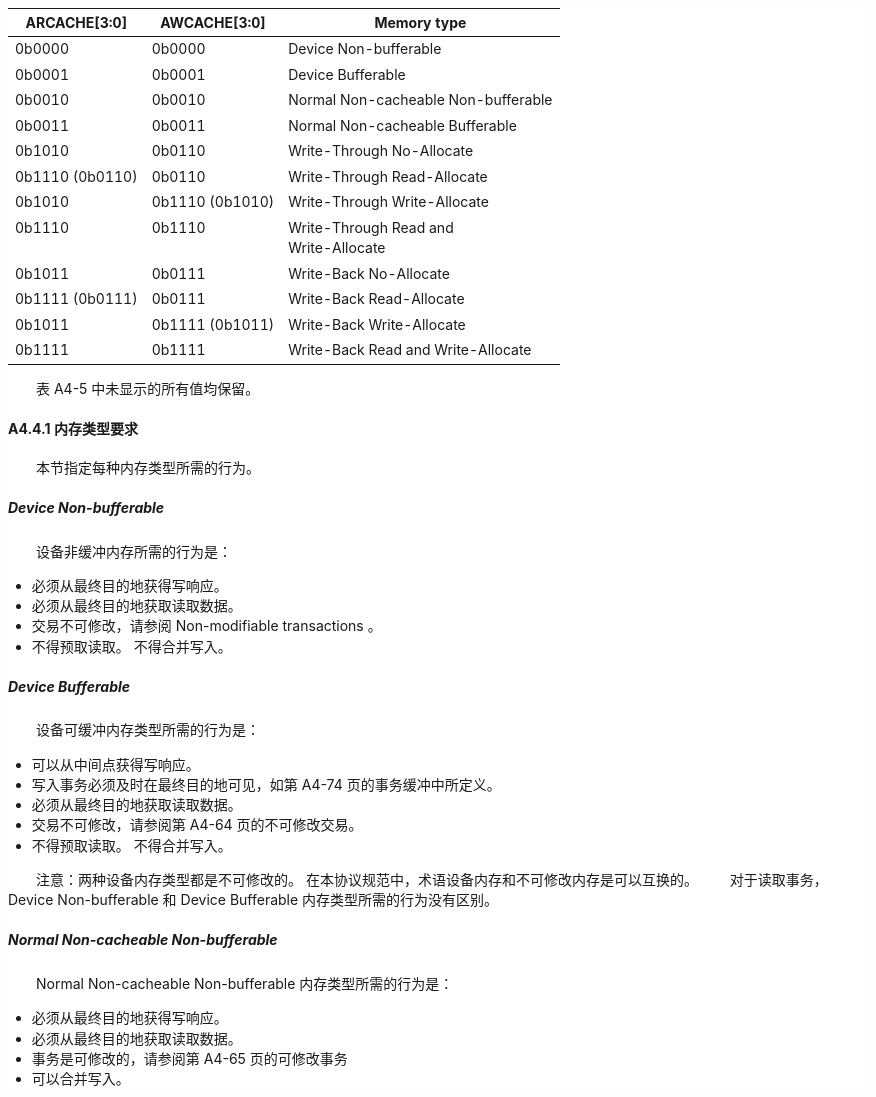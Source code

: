 | ARCACHE[3:0]    | AWCACHE[3:0]    | Memory type                               |
| --------------- | --------------- | ----------------------------------------- |
| 0b0000          | 0b0000          | Device Non-bufferable                     |
| 0b0001          | 0b0001          | Device Bufferable                         |
| 0b0010          | 0b0010          | Normal Non-cacheable Non-bufferable       |
| 0b0011          | 0b0011          | Normal Non-cacheable Bufferable           |
| 0b1010          | 0b0110          | Write-Through No-Allocate                 |
| 0b1110 (0b0110) | 0b0110          | Write-Through Read-Allocate               |
| 0b1010          | 0b1110 (0b1010) | Write-Through Write-Allocate              |
| 0b1110          | 0b1110          | Write-Through Read and<br/>Write-Allocate |
| 0b1011          | 0b0111          | Write-Back No-Allocate                    |
| 0b1111 (0b0111) | 0b0111          | Write-Back Read-Allocate                  |
| 0b1011          | 0b1111 (0b1011) | Write-Back Write-Allocate                 |
| 0b1111          | 0b1111          | Write-Back Read and Write-Allocate        |

&emsp;&emsp;表 A4-5 中未显示的所有值均保留。 

#### A4.4.1 内存类型要求 
&emsp;&emsp;本节指定每种内存类型所需的行为。 

##### Device Non-bufferable
&emsp;&emsp;设备非缓冲内存所需的行为是：
* 必须从最终目的地获得写响应。
* 必须从最终目的地获取读取数据。
* 交易不可修改，请参阅 Non-modifiable transactions 。
* 不得预取读取。 不得合并写入。

##### Device Bufferable
&emsp;&emsp;设备可缓冲内存类型所需的行为是：
* 可以从中间点获得写响应。
* 写入事务必须及时在最终目的地可见，如第 A4-74 页的事务缓冲中所定义。
* 必须从最终目的地获取读取数据。
* 交易不可修改，请参阅第 A4-64 页的不可修改交易。
* 不得预取读取。 不得合并写入。 

&emsp;&emsp;注意：两种设备内存类型都是不可修改的。 在本协议规范中，术语设备内存和不可修改内存是可以互换的。 
&emsp;&emsp;对于读取事务，Device Non-bufferable 和 Device Bufferable 内存类型所需的行为没有区别。 
##### Normal Non-cacheable Non-bufferable
&emsp;&emsp;Normal Non-cacheable Non-bufferable 内存类型所需的行为是：
* 必须从最终目的地获得写响应。
* 必须从最终目的地获取读取数据。
* 事务是可修改的，请参阅第 A4-65 页的可修改事务
* 可以合并写入。 
